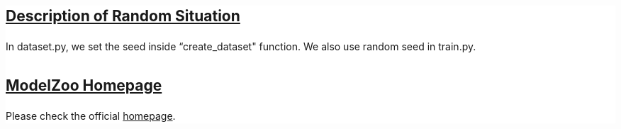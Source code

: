 ## [Description of Random Situation](#contents)

In dataset.py, we set the seed inside “create_dataset" function. We also use random seed in train.py.

## [ModelZoo Homepage](#contents)

 Please check the official [homepage](https://gitee.com/mindspore/models).  